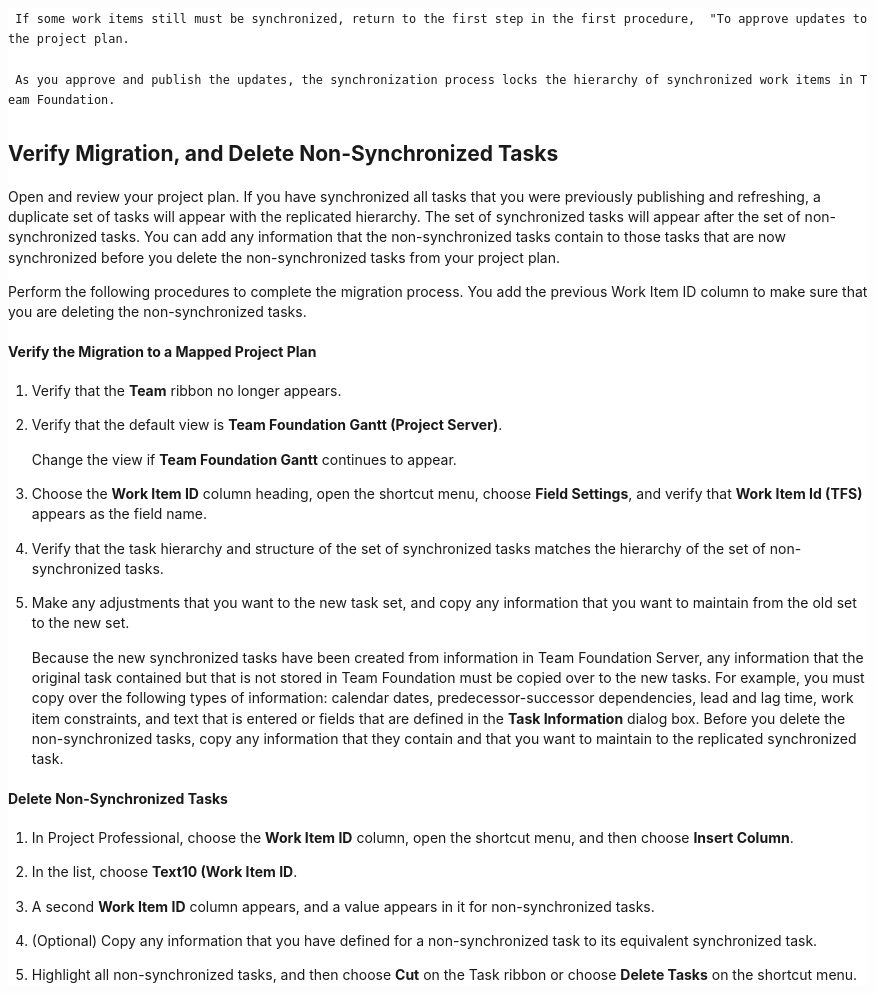      If some work items still must be synchronized, return to the first step in the first procedure,  "To approve updates to the project plan.  
  
     As you approve and publish the updates, the synchronization process locks the hierarchy of synchronized work items in Team Foundation.  
  
##  <a name="verify"></a> Verify Migration, and Delete Non-Synchronized Tasks  
 Open and review your project plan. If you have synchronized all tasks that you were previously publishing and refreshing, a duplicate set of tasks will appear with the replicated hierarchy. The set of synchronized tasks will appear after the set of non-synchronized tasks. You can add any information that the non-synchronized tasks contain to those tasks that are now synchronized before you delete the non-synchronized tasks from your project plan.  
  
 Perform the following procedures to complete the migration process. You add the previous Work Item ID column to make sure that you are deleting the non-synchronized tasks.  
  
#### Verify the Migration to a Mapped Project Plan  
  
1.  Verify that the **Team** ribbon no longer appears.  
  
2.  Verify that the default view is **Team Foundation Gantt (Project Server)**.  
  
     Change the view if **Team Foundation Gantt** continues to appear.  
  
3.  Choose the **Work Item ID** column heading, open the shortcut menu, choose **Field Settings**, and verify that **Work Item Id (TFS)** appears as the field name.  
  
4.  Verify that the task hierarchy and structure of the set of synchronized tasks matches the hierarchy of the set of non-synchronized tasks.  
  
5.  Make any adjustments that you want to the new task set, and copy any information that you want to maintain from the old set to the new set.  
  
     Because the new synchronized tasks have been created from information in Team Foundation Server, any information that the original task contained but that is not stored in Team Foundation must be copied over to the new tasks. For example, you must copy over the following types of information: calendar dates, predecessor-successor dependencies, lead and lag time, work item constraints, and text that is entered or fields that are defined in the **Task Information** dialog box. Before you delete the non-synchronized tasks, copy any information that they contain and that you want to maintain to the replicated synchronized task.  
  
#### Delete Non-Synchronized Tasks  
  
1.  In Project Professional, choose the **Work Item ID** column, open the shortcut menu, and then choose **Insert Column**.  
  
2.  In the list, choose **Text10 (Work Item ID**.  
  
3.  A second **Work Item ID** column appears, and a value appears in it for non-synchronized tasks.  
  
4.  (Optional) Copy any information that you have defined for a non-synchronized task to its equivalent synchronized task.  
  
5.  Highlight all non-synchronized tasks, and then choose **Cut** on the Task ribbon or choose **Delete Tasks** on the shortcut menu.  
  